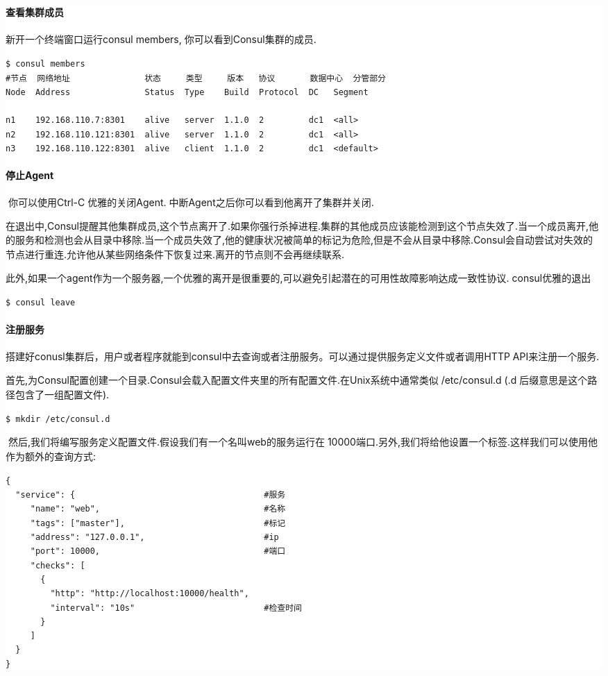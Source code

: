 





#### 查看集群成员

新开一个终端窗口运行consul members, 你可以看到Consul集群的成员.

```shell
$ consul members
#节点  网络地址               状态     类型     版本   协议       数据中心  分管部分 
Node  Address               Status  Type    Build  Protocol  DC   Segment

n1    192.168.110.7:8301    alive   server  1.1.0  2         dc1  <all>
n2    192.168.110.121:8301  alive   server  1.1.0  2         dc1  <all>
n3    192.168.110.122:8301  alive   client  1.1.0  2         dc1  <default>
```







#### 停止Agent

​	你可以使用Ctrl-C 优雅的关闭Agent. 中断Agent之后你可以看到他离开了集群并关闭.

​	在退出中,Consul提醒其他集群成员,这个节点离开了.如果你强行杀掉进程.集群的其他成员应该能检测到这个节点失效了.当一个成员离开,他的服务和检测也会从目录中移除.当一个成员失效了,他的健康状况被简单的标记为危险,但是不会从目录中移除.Consul会自动尝试对失效的节点进行重连.允许他从某些网络条件下恢复过来.离开的节点则不会再继续联系.

​	此外,如果一个agent作为一个服务器,一个优雅的离开是很重要的,可以避免引起潜在的可用性故障影响达成一致性协议.
consul优雅的退出

```shell
$ consul leave
```



#### 注册服务

​	搭建好conusl集群后，用户或者程序就能到consul中去查询或者注册服务。可以通过提供服务定义文件或者调用HTTP API来注册一个服务.

​	首先,为Consul配置创建一个目录.Consul会载入配置文件夹里的所有配置文件.在Unix系统中通常类似 /etc/consul.d (.d 后缀意思是这个路径包含了一组配置文件).

```shell
$ mkdir /etc/consul.d
```

​	然后,我们将编写服务定义配置文件.假设我们有一个名叫web的服务运行在 10000端口.另外,我们将给他设置一个标签.这样我们可以使用他作为额外的查询方式:

```shell
{
  "service": {                                      #服务
	 "name": "web",									#名称
	 "tags": ["master"],                            #标记
	 "address": "127.0.0.1",						#ip
	 "port": 10000,									#端口
	 "checks": [
	   {
	     "http": "http://localhost:10000/health",
	     "interval": "10s"							#检查时间
	   }
	 ]
  }
}
```
